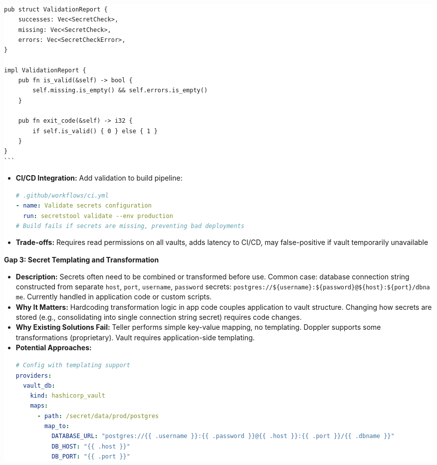     pub struct ValidationReport {
        successes: Vec<SecretCheck>,
        missing: Vec<SecretCheck>,
        errors: Vec<SecretCheckError>,
    }

    impl ValidationReport {
        pub fn is_valid(&self) -> bool {
            self.missing.is_empty() && self.errors.is_empty()
        }

        pub fn exit_code(&self) -> i32 {
            if self.is_valid() { 0 } else { 1 }
        }
    }
    ```
  - **CI/CD Integration:** Add validation to build pipeline:
    ```yaml
    # .github/workflows/ci.yml
    - name: Validate secrets configuration
      run: secretstool validate --env production
    # Build fails if secrets are missing, preventing bad deployments
    ```
  - **Trade-offs:** Requires read permissions on all vaults, adds latency to CI/CD, may false-positive if vault temporarily unavailable

**Gap 3: Secret Templating and Transformation**
- **Description:** Secrets often need to be combined or transformed before use. Common case: database connection string constructed from separate `host`, `port`, `username`, `password` secrets: `postgres://${username}:${password}@${host}:${port}/dbname`. Currently handled in application code or custom scripts.
- **Why It Matters:** Hardcoding transformation logic in app code couples application to vault structure. Changing how secrets are stored (e.g., consolidating into single connection string secret) requires code changes.
- **Why Existing Solutions Fail:** Teller performs simple key-value mapping, no templating. Doppler supports some transformations (proprietary). Vault requires application-side templating.
- **Potential Approaches:**
  ```yaml
  # Config with templating support
  providers:
    vault_db:
      kind: hashicorp_vault
      maps:
        - path: /secret/data/prod/postgres
          map_to:
            DATABASE_URL: "postgres://{{ .username }}:{{ .password }}@{{ .host }}:{{ .port }}/{{ .dbname }}"
            DB_HOST: "{{ .host }}"
            DB_PORT: "{{ .port }}"
  ```
